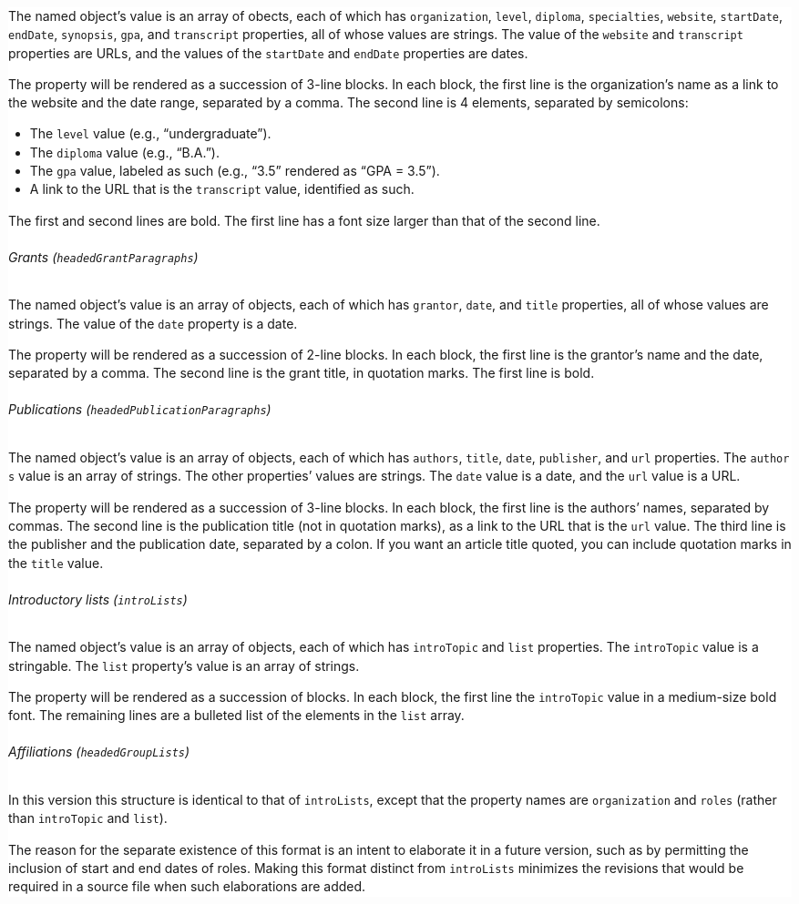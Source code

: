 The named object’s value is an array of obects, each of which has `organization`, `level`, `diploma`, `specialties`, `website`, `startDate`, `endDate`, `synopsis`, `gpa`, and `transcript` properties, all of whose values are strings. The value of the `website` and `transcript` properties are URLs, and the values of the `startDate` and `endDate` properties are dates.

The property will be rendered as a succession of 3-line blocks. In each block, the first line is the organization’s name as a link to the website and the date range, separated by a comma. The second line is 4 elements, separated by semicolons:

- The `level` value (e.g., “undergraduate”).
- The `diploma` value (e.g., “B.A.”).
- The `gpa` value, labeled as such (e.g., “3.5” rendered as “GPA = 3.5”).
- A link to the URL that is the `transcript` value, identified as such.

The first and second lines are bold. The first line has a font size larger than that of the second line.

###### Grants (`headedGrantParagraphs`)

The named object’s value is an array of objects, each of which has `grantor`, `date`, and `title` properties, all of whose values are strings. The value of the `date` property is a date.

The property will be rendered as a succession of 2-line blocks. In each block, the first line is the grantor’s name and the date, separated by a comma. The second line is the grant title, in quotation marks. The first line is bold.

###### Publications (`headedPublicationParagraphs`)

The named object’s value is an array of objects, each of which has `authors`, `title`, `date`, `publisher`, and `url` properties. The `authors` value is an array of strings. The other properties’ values are strings. The `date` value is a date, and the `url` value is a URL.

The property will be rendered as a succession of 3-line blocks. In each block, the first line is the authors’ names, separated by commas. The second line is the publication title (not in quotation marks), as a link to the URL that is the `url` value. The third line is the publisher and the publication date, separated by a colon. If you want an article title quoted, you can include quotation marks in the `title` value.

###### Introductory lists (`introLists`)

The named object’s value is an array of objects, each of which has `introTopic` and `list` properties. The `introTopic` value is a stringable. The `list` property’s value is an array of strings.

The property will be rendered as a succession of blocks. In each block, the first line the `introTopic` value in a medium-size bold font. The remaining lines are a bulleted list of the elements in the `list` array.

###### Affiliations (`headedGroupLists`)

In this version this structure is identical to that of `introLists`, except that the property names are `organization` and `roles` (rather than `introTopic` and `list`).

The reason for the separate existence of this format is an intent to elaborate it in a future version, such as by permitting the inclusion of start and end dates of roles. Making this format distinct from `introLists` minimizes the revisions that would be required in a source file when such elaborations are added.

